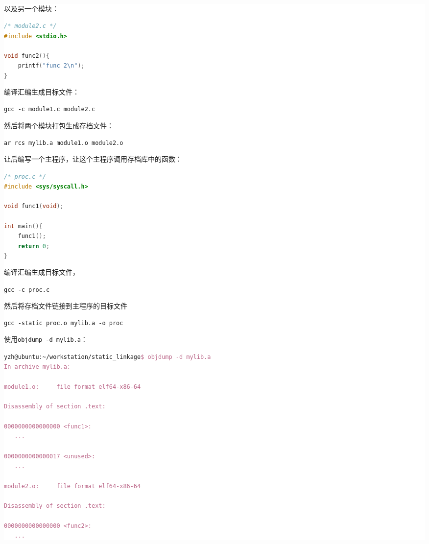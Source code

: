 以及另一个模块：

```c
/* module2.c */
#include <stdio.h>

void func2(){
    printf("func 2\n");
}
```

编译汇编生成目标文件：

`gcc -c module1.c module2.c`

然后将两个模块打包生成存档文件：

`ar rcs mylib.a module1.o module2.o`

让后编写一个主程序，让这个主程序调用存档库中的函数：

```c
/* proc.c */
#include <sys/syscall.h>

void func1(void);

int main(){
    func1();
    return 0;
}
```

编译汇编生成目标文件，

`gcc -c proc.c`

然后将存档文件链接到主程序的目标文件

`gcc -static proc.o mylib.a -o proc`

使用`objdump -d mylib.a`：

```tex
yzh@ubuntu:~/workstation/static_linkage$ objdump -d mylib.a 
In archive mylib.a:

module1.o:     file format elf64-x86-64

Disassembly of section .text:

0000000000000000 <func1>:
   ...
   
0000000000000017 <unused>:
   ...

module2.o:     file format elf64-x86-64

Disassembly of section .text:

0000000000000000 <func2>:
   ...
```
